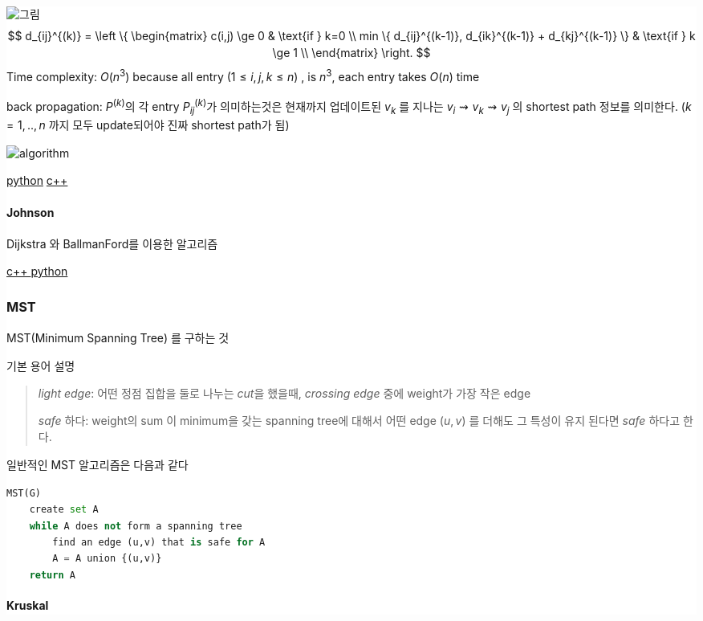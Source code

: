 ![그림](/assets/floyd_overview.jpg)
$$
d_{ij}^{(k)} = \left \{ 
\begin{matrix}
c(i,j) \ge 0 & \text{if } k=0 \\
min \{ d_{ij}^{(k-1)}, d_{ik}^{(k-1)} + d_{kj}^{(k-1)}   \} & \text{if } k \ge 1  \\
\end{matrix} \right.
$$
Time complexity: $O(n^3)$ because all entry $(1\le i,j,k\le n)$ ,  is $n^3$, each entry takes $O(n)$ time

back propagation: $P^{(k)}$의 각 entry $P_{ij}^{(k)}$가 의미하는것은 현재까지 업데이트된 $v_k$ 를 지나는 $v_i \rightsquigarrow v_k \rightsquigarrow  v_j$ 의 shortest path 정보를 의미한다. ($k = 1,..,n$ 까지 모두 update되어야 진짜 shortest path가 됨)

![algorithm](/assets//floyd.PNG)

[python](https://github.com/SUNGWOOKYOO/Algorithm/blob/master/src_Python/sw_graph/ApSP_FloydWarshall.ipynb)  [c++](https://github.com/SUNGWOOKYOO/Algorithm/blob/master/src_Cplus/graphAlgo/FloydWarshall.cpp) 



#### Johnson

Dijkstra 와 BallmanFord를 이용한 알고리즘

[c++ ](https://github.com/SUNGWOOKYOO/Algorithm/blob/master/src_Cplus/graphAlgo/Johnson.cpp) [python](https://github.com/SUNGWOOKYOO/Algorithm/blob/master/src_Python/sw_graph/ApSP_Johnson.ipynb)



### MST

MST(Minimum Spanning Tree) 를 구하는 것

기본 용어 설명
> *light edge*: 어떤 정점 집합을 둘로 나누는 *cut*을 했을때, *crossing edge* 중에 weight가 가장 작은 edge 
>
> *safe* 하다: weight의 sum 이 minimum을 갖는 spanning tree에 대해서 어떤 edge $(u,v)$ 를 더해도 그 특성이 유지 된다면 *safe* 하다고 한다.

일반적인 MST 알고리즘은 다음과 같다

```python
MST(G)
	create set A 
	while A does not form a spanning tree
		find an edge (u,v) that is safe for A 
		A = A union {(u,v)}
    return A
```



#### Kruskal 
